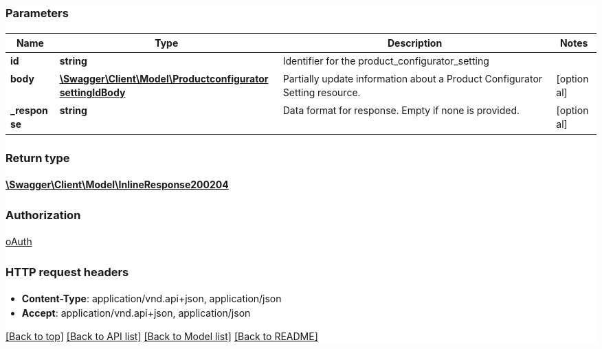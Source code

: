 ```php
```

### Parameters

Name | Type | Description  | Notes
------------- | ------------- | ------------- | -------------
 **id** | **string**| Identifier for the product_configurator_setting |
 **body** | [**\Swagger\Client\Model\ProductconfiguratorsettingIdBody**](../Model/ProductconfiguratorsettingIdBody.md)| Partially update information about a Product Configurator Setting resource. | [optional]
 **_response** | **string**| Data format for response. Empty if none is provided. | [optional]

### Return type

[**\Swagger\Client\Model\InlineResponse200204**](../Model/InlineResponse200204.md)

### Authorization

[oAuth](../../README.md#oAuth)

### HTTP request headers

 - **Content-Type**: application/vnd.api+json, application/json
 - **Accept**: application/vnd.api+json, application/json

[[Back to top]](#) [[Back to API list]](../../README.md#documentation-for-api-endpoints) [[Back to Model list]](../../README.md#documentation-for-models) [[Back to README]](../../README.md)

